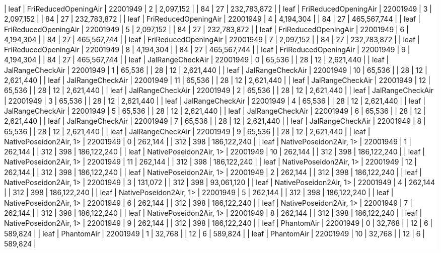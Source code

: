| leaf | FriReducedOpeningAir | 22001949 | 2 | 2,097,152 |  | 84 | 27 | 232,783,872 | 
| leaf | FriReducedOpeningAir | 22001949 | 3 | 2,097,152 |  | 84 | 27 | 232,783,872 | 
| leaf | FriReducedOpeningAir | 22001949 | 4 | 4,194,304 |  | 84 | 27 | 465,567,744 | 
| leaf | FriReducedOpeningAir | 22001949 | 5 | 2,097,152 |  | 84 | 27 | 232,783,872 | 
| leaf | FriReducedOpeningAir | 22001949 | 6 | 4,194,304 |  | 84 | 27 | 465,567,744 | 
| leaf | FriReducedOpeningAir | 22001949 | 7 | 2,097,152 |  | 84 | 27 | 232,783,872 | 
| leaf | FriReducedOpeningAir | 22001949 | 8 | 4,194,304 |  | 84 | 27 | 465,567,744 | 
| leaf | FriReducedOpeningAir | 22001949 | 9 | 4,194,304 |  | 84 | 27 | 465,567,744 | 
| leaf | JalRangeCheckAir | 22001949 | 0 | 65,536 |  | 28 | 12 | 2,621,440 | 
| leaf | JalRangeCheckAir | 22001949 | 1 | 65,536 |  | 28 | 12 | 2,621,440 | 
| leaf | JalRangeCheckAir | 22001949 | 10 | 65,536 |  | 28 | 12 | 2,621,440 | 
| leaf | JalRangeCheckAir | 22001949 | 11 | 65,536 |  | 28 | 12 | 2,621,440 | 
| leaf | JalRangeCheckAir | 22001949 | 12 | 65,536 |  | 28 | 12 | 2,621,440 | 
| leaf | JalRangeCheckAir | 22001949 | 2 | 65,536 |  | 28 | 12 | 2,621,440 | 
| leaf | JalRangeCheckAir | 22001949 | 3 | 65,536 |  | 28 | 12 | 2,621,440 | 
| leaf | JalRangeCheckAir | 22001949 | 4 | 65,536 |  | 28 | 12 | 2,621,440 | 
| leaf | JalRangeCheckAir | 22001949 | 5 | 65,536 |  | 28 | 12 | 2,621,440 | 
| leaf | JalRangeCheckAir | 22001949 | 6 | 65,536 |  | 28 | 12 | 2,621,440 | 
| leaf | JalRangeCheckAir | 22001949 | 7 | 65,536 |  | 28 | 12 | 2,621,440 | 
| leaf | JalRangeCheckAir | 22001949 | 8 | 65,536 |  | 28 | 12 | 2,621,440 | 
| leaf | JalRangeCheckAir | 22001949 | 9 | 65,536 |  | 28 | 12 | 2,621,440 | 
| leaf | NativePoseidon2Air<BabyBearParameters>, 1> | 22001949 | 0 | 262,144 |  | 312 | 398 | 186,122,240 | 
| leaf | NativePoseidon2Air<BabyBearParameters>, 1> | 22001949 | 1 | 262,144 |  | 312 | 398 | 186,122,240 | 
| leaf | NativePoseidon2Air<BabyBearParameters>, 1> | 22001949 | 10 | 262,144 |  | 312 | 398 | 186,122,240 | 
| leaf | NativePoseidon2Air<BabyBearParameters>, 1> | 22001949 | 11 | 262,144 |  | 312 | 398 | 186,122,240 | 
| leaf | NativePoseidon2Air<BabyBearParameters>, 1> | 22001949 | 12 | 262,144 |  | 312 | 398 | 186,122,240 | 
| leaf | NativePoseidon2Air<BabyBearParameters>, 1> | 22001949 | 2 | 262,144 |  | 312 | 398 | 186,122,240 | 
| leaf | NativePoseidon2Air<BabyBearParameters>, 1> | 22001949 | 3 | 131,072 |  | 312 | 398 | 93,061,120 | 
| leaf | NativePoseidon2Air<BabyBearParameters>, 1> | 22001949 | 4 | 262,144 |  | 312 | 398 | 186,122,240 | 
| leaf | NativePoseidon2Air<BabyBearParameters>, 1> | 22001949 | 5 | 262,144 |  | 312 | 398 | 186,122,240 | 
| leaf | NativePoseidon2Air<BabyBearParameters>, 1> | 22001949 | 6 | 262,144 |  | 312 | 398 | 186,122,240 | 
| leaf | NativePoseidon2Air<BabyBearParameters>, 1> | 22001949 | 7 | 262,144 |  | 312 | 398 | 186,122,240 | 
| leaf | NativePoseidon2Air<BabyBearParameters>, 1> | 22001949 | 8 | 262,144 |  | 312 | 398 | 186,122,240 | 
| leaf | NativePoseidon2Air<BabyBearParameters>, 1> | 22001949 | 9 | 262,144 |  | 312 | 398 | 186,122,240 | 
| leaf | PhantomAir | 22001949 | 0 | 32,768 |  | 12 | 6 | 589,824 | 
| leaf | PhantomAir | 22001949 | 1 | 32,768 |  | 12 | 6 | 589,824 | 
| leaf | PhantomAir | 22001949 | 10 | 32,768 |  | 12 | 6 | 589,824 | 